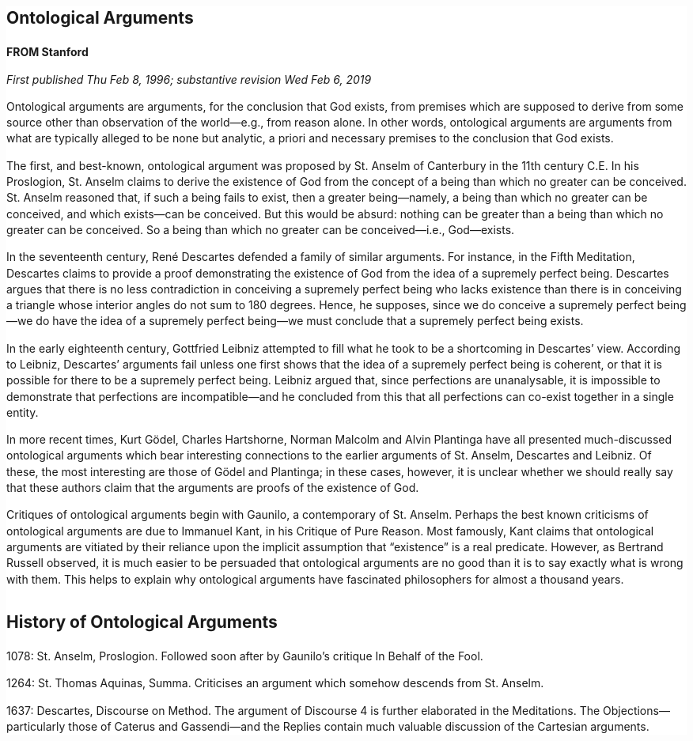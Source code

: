 ## Ontological Arguments

**FROM Stanford**

*First published Thu Feb 8, 1996; substantive revision Wed Feb 6, 2019*

Ontological arguments are arguments, for the conclusion that God exists, from premises which are supposed to derive from some source other than observation of the world—e.g., from reason alone. In other words, ontological arguments are arguments from what are typically alleged to be none but analytic, a priori and necessary premises to the conclusion that God exists.

The first, and best-known, ontological argument was proposed by St. Anselm of Canterbury in the 11th century C.E. In his Proslogion, St. Anselm claims to derive the existence of God from the concept of a being than which no greater can be conceived. St. Anselm reasoned that, if such a being fails to exist, then a greater being—namely, a being than which no greater can be conceived, and which exists—can be conceived. But this would be absurd: nothing can be greater than a being than which no greater can be conceived. So a being than which no greater can be conceived—i.e., God—exists.

In the seventeenth century, René Descartes defended a family of similar arguments. For instance, in the Fifth Meditation, Descartes claims to provide a proof demonstrating the existence of God from the idea of a supremely perfect being. Descartes argues that there is no less contradiction in conceiving a supremely perfect being who lacks existence than there is in conceiving a triangle whose interior angles do not sum to 180 degrees. Hence, he supposes, since we do conceive a supremely perfect being—we do have the idea of a supremely perfect being—we must conclude that a supremely perfect being exists.

In the early eighteenth century, Gottfried Leibniz attempted to fill what he took to be a shortcoming in Descartes’ view. According to Leibniz, Descartes’ arguments fail unless one first shows that the idea of a supremely perfect being is coherent, or that it is possible for there to be a supremely perfect being. Leibniz argued that, since perfections are unanalysable, it is impossible to demonstrate that perfections are incompatible—and he concluded from this that all perfections can co-exist together in a single entity.

In more recent times, Kurt Gödel, Charles Hartshorne, Norman Malcolm and Alvin Plantinga have all presented much-discussed ontological arguments which bear interesting connections to the earlier arguments of St. Anselm, Descartes and Leibniz. Of these, the most interesting are those of Gödel and Plantinga; in these cases, however, it is unclear whether we should really say that these authors claim that the arguments are proofs of the existence of God.

Critiques of ontological arguments begin with Gaunilo, a contemporary of St. Anselm. Perhaps the best known criticisms of ontological arguments are due to Immanuel Kant, in his Critique of Pure Reason. Most famously, Kant claims that ontological arguments are vitiated by their reliance upon the implicit assumption that “existence” is a real predicate. However, as Bertrand Russell observed, it is much easier to be persuaded that ontological arguments are no good than it is to say exactly what is wrong with them. This helps to explain why ontological arguments have fascinated philosophers for almost a thousand years.

## History of Ontological Arguments

1078:	St. Anselm, Proslogion. Followed soon after by Gaunilo’s critique In Behalf of the Fool.

1264:	St. Thomas Aquinas, Summa. Criticises an argument which somehow descends from St. Anselm.

1637:	Descartes, Discourse on Method. The argument of Discourse 4 is further elaborated in the Meditations. The Objections—particularly those of Caterus and Gassendi—and the Replies contain much valuable discussion of the Cartesian arguments.

